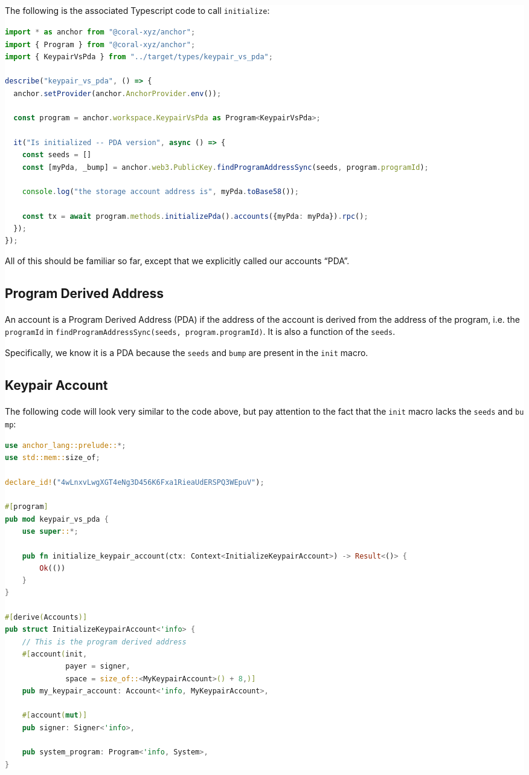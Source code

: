 The following is the associated Typescript code to call `initialize`:

```typescript
import * as anchor from "@coral-xyz/anchor";
import { Program } from "@coral-xyz/anchor";
import { KeypairVsPda } from "../target/types/keypair_vs_pda";

describe("keypair_vs_pda", () => {
  anchor.setProvider(anchor.AnchorProvider.env());

  const program = anchor.workspace.KeypairVsPda as Program<KeypairVsPda>;

  it("Is initialized -- PDA version", async () => {
    const seeds = []
    const [myPda, _bump] = anchor.web3.PublicKey.findProgramAddressSync(seeds, program.programId);

    console.log("the storage account address is", myPda.toBase58());

    const tx = await program.methods.initializePda().accounts({myPda: myPda}).rpc();
  });
});
```
All of this should be familiar so far, except that we explicitly called our accounts “PDA”.

## Program Derived Address
An account is a Program Derived Address (PDA) if the address of the account is derived from the address of the program, i.e. the `programId` in `findProgramAddressSync(seeds, program.programId)`. It is also a function of the `seeds`.

Specifically, we know it is a PDA because the `seeds` and `bump` are present in the `init` macro.

## Keypair Account
The following code will look very similar to the code above, but pay attention to the fact that the `init` macro lacks the `seeds` and `bump`:

```rust
use anchor_lang::prelude::*;
use std::mem::size_of;

declare_id!("4wLnxvLwgXGT4eNg3D456K6Fxa1RieaUdERSPQ3WEpuV");

#[program]
pub mod keypair_vs_pda {
    use super::*;

    pub fn initialize_keypair_account(ctx: Context<InitializeKeypairAccount>) -> Result<()> {
        Ok(())
    }
}

#[derive(Accounts)]
pub struct InitializeKeypairAccount<'info> {
    // This is the program derived address
    #[account(init,
              payer = signer,
              space = size_of::<MyKeypairAccount>() + 8,)]
    pub my_keypair_account: Account<'info, MyKeypairAccount>,

    #[account(mut)]
    pub signer: Signer<'info>,

    pub system_program: Program<'info, System>,
}

```